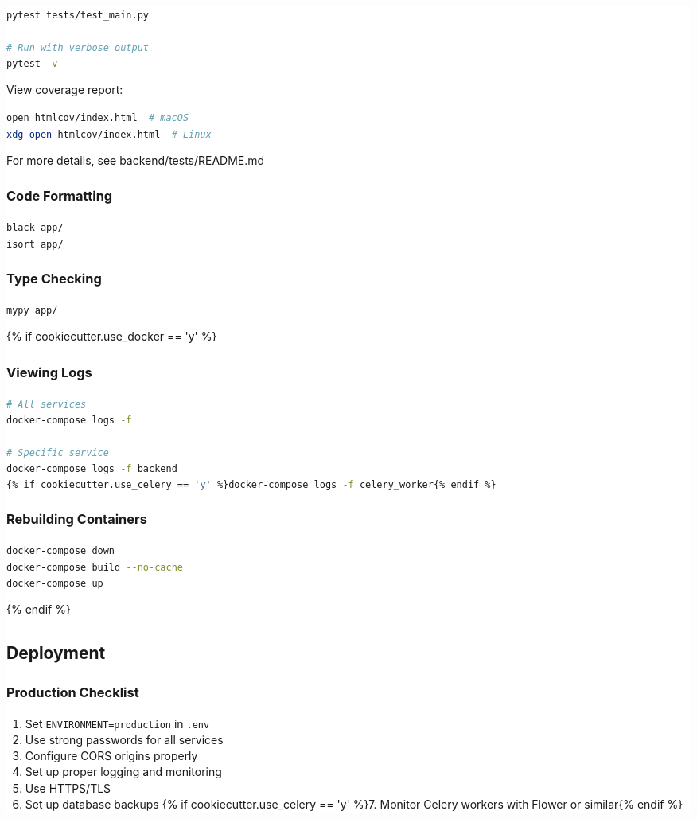 ```bash
pytest tests/test_main.py

# Run with verbose output
pytest -v
```

View coverage report:
```bash
open htmlcov/index.html  # macOS
xdg-open htmlcov/index.html  # Linux
```

For more details, see [backend/tests/README.md](backend/tests/README.md)

### Code Formatting
```bash
black app/
isort app/
```

### Type Checking
```bash
mypy app/
```

{% if cookiecutter.use_docker == 'y' %}
### Viewing Logs
```bash
# All services
docker-compose logs -f

# Specific service
docker-compose logs -f backend
{% if cookiecutter.use_celery == 'y' %}docker-compose logs -f celery_worker{% endif %}
```

### Rebuilding Containers
```bash
docker-compose down
docker-compose build --no-cache
docker-compose up
```
{% endif %}

## Deployment

### Production Checklist

1. Set `ENVIRONMENT=production` in `.env`
2. Use strong passwords for all services
3. Configure CORS origins properly
4. Set up proper logging and monitoring
5. Use HTTPS/TLS
6. Set up database backups
{% if cookiecutter.use_celery == 'y' %}7. Monitor Celery workers with Flower or similar{% endif %}
